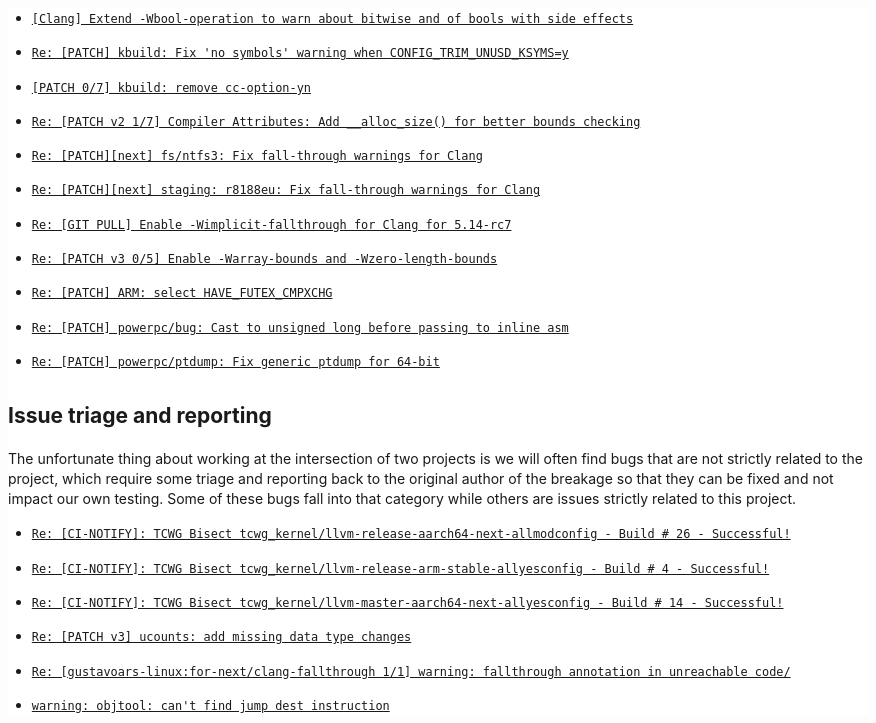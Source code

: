 * [`[Clang] Extend -Wbool-operation to warn about bitwise and of bools with side effects`](https://reviews.llvm.org/D108003)

* [`Re: [PATCH] kbuild: Fix 'no symbols' warning when CONFIG_TRIM_UNUSD_KSYMS=y`](https://lore.kernel.org/r/3afe5054-8129-fe42-b5a4-00bd091b1a0c@kernel.org/)

* [`[PATCH 0/7] kbuild: remove cc-option-yn`](https://lore.kernel.org/r/20210817002109.2736222-1-ndesaulniers@google.com/)

* [`Re: [PATCH v2 1/7] Compiler Attributes: Add __alloc_size() for better bounds checking`](https://lore.kernel.org/r/fd4e3b0b-a052-58a7-c816-f055e8404165@kernel.org/)

* [`Re: [PATCH][next] fs/ntfs3: Fix fall-through warnings for Clang`](https://lore.kernel.org/r/6b9a6c49-1b32-c5bc-6313-b0a888e93923@kernel.org/)

* [`Re: [PATCH][next] staging: r8188eu: Fix fall-through warnings for Clang`](https://lore.kernel.org/r/b5136c4b-5fe3-43e6-e893-fe74b2ba913f@kernel.org/)

* [`Re: [GIT PULL] Enable -Wimplicit-fallthrough for Clang for 5.14-rc7`](https://lore.kernel.org/r/9ef3265b-a5e7-d21b-68a8-ad137ac6ebfd@kernel.org/)

* [`Re: [PATCH v3 0/5] Enable -Warray-bounds and -Wzero-length-bounds`](https://lore.kernel.org/r/YS0nJtNDCwfbaubZ@Ryzen-9-3900X.localdomain/)

* [`Re: [PATCH] ARM: select HAVE_FUTEX_CMPXCHG`](https://lore.kernel.org/r/YS1qYuZ5nM%2FAQeSh@Ryzen-9-3900X.localdomain/)

* [`Re: [PATCH] powerpc/bug: Cast to unsigned long before passing to inline asm`](https://lore.kernel.org/r/YS6HDZ%2FXMY6HT4It@Ryzen-9-3900X.localdomain/)

* [`Re: [PATCH] powerpc/ptdump: Fix generic ptdump for 64-bit`](https://lore.kernel.org/r/YS6Jq3VxpxWy%2Fhpo@Ryzen-9-3900X.localdomain/)



## Issue triage and reporting

The unfortunate thing about working at the intersection of two projects is we will often find bugs that are not strictly related to the project, which require some triage and reporting back to the original author of the breakage so that they can be fixed and not impact our own testing. Some of these bugs fall into that category while others are issues strictly related to this project.

* [`Re: [CI-NOTIFY]: TCWG Bisect tcwg_kernel/llvm-release-aarch64-next-allmodconfig - Build # 26 - Successful!`](https://groups.google.com/g/clang-built-linux/c/hxwI7QPQXvU/m/KbujekT9BAAJ)

* [`Re: [CI-NOTIFY]: TCWG Bisect tcwg_kernel/llvm-release-arm-stable-allyesconfig - Build # 4 - Successful!`](https://lore.kernel.org/r/a41ca429-9480-9ecf-242b-5e68fade3c10@kernel.org/)

* [`Re: [CI-NOTIFY]: TCWG Bisect tcwg_kernel/llvm-master-aarch64-next-allyesconfig - Build # 14 - Successful!`](https://groups.google.com/g/clang-built-linux/c/f7YJs0lz5Aw/m/fLny2__aAAAJ)

* [`Re: [PATCH v3] ucounts: add missing data type changes`](https://lore.kernel.org/r/YQn+GomdRCoYc%2FE8@Ryzen-9-3900X.localdomain/)

* [`Re: [gustavoars-linux:for-next/clang-fallthrough 1/1] warning: fallthrough annotation in unreachable code/`](https://lore.kernel.org/r/YQw2P8esj8PMNRQn@Ryzen-9-3900X.localdomain/)

* [`warning: objtool: can't find jump dest instruction`](https://github.com/ClangBuiltLinux/linux/issues/1435)
